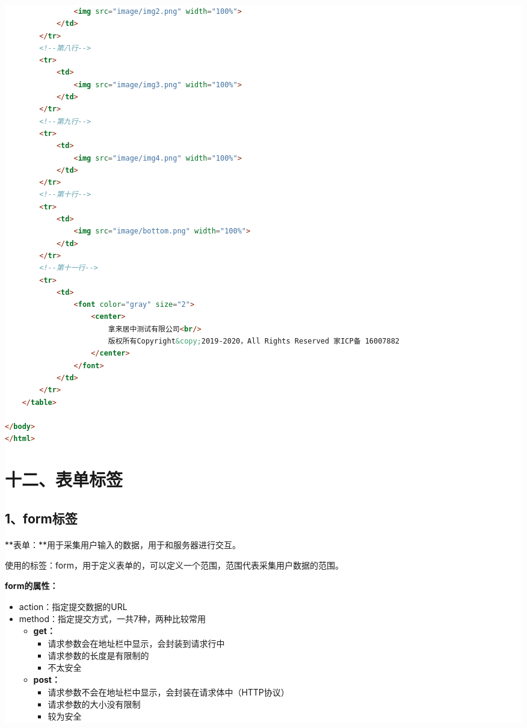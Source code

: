 ```html
                <img src="image/img2.png" width="100%">
            </td>
        </tr>
        <!--第八行-->
        <tr>
            <td>
                <img src="image/img3.png" width="100%">
            </td>
        </tr>
        <!--第九行-->
        <tr>
            <td>
                <img src="image/img4.png" width="100%">
            </td>
        </tr>
        <!--第十行-->
        <tr>
            <td>
                <img src="image/bottom.png" width="100%">
            </td>
        </tr>
        <!--第十一行-->
        <tr>
            <td>
                <font color="gray" size="2">
                    <center>
                        拿来居中测试有限公司<br/>
                        版权所有Copyright&copy;2019-2020，All Rights Reserved 家ICP备 16007882
                    </center>
                </font>
            </td>
        </tr>
    </table>

</body>
</html>
```

# 十二、表单标签

## 1、form标签

**表单：**用于采集用户输入的数据，用于和服务器进行交互。

使用的标签：form，用于定义表单的，可以定义一个范围，范围代表采集用户数据的范围。

**form的属性：**

+ action：指定提交数据的URL
+ method：指定提交方式，一共7种，两种比较常用
  + **get：**
    + 请求参数会在地址栏中显示，会封装到请求行中
    + 请求参数的长度是有限制的
    + 不太安全
  + **post：**
    + 请求参数不会在地址栏中显示，会封装在请求体中（HTTP协议）
    + 请求参数的大小没有限制
    + 较为安全
